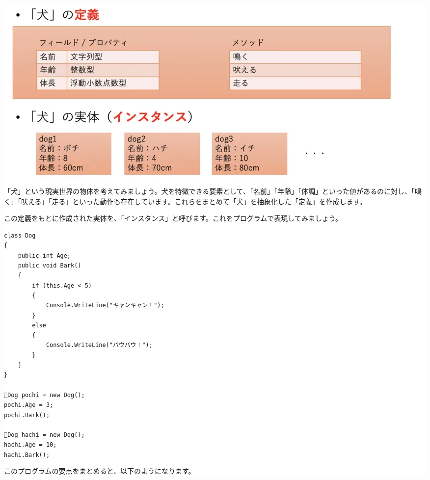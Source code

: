 ![](./analogy.webp)

「犬」という現実世界の物体を考えてみましょう。犬を特徴できる要素として、「名前」「年齢」「体調」といった値があるのに対し、「鳴く」「吠える」「走る」といった動作も存在しています。これらをまとめて「犬」を抽象化した「定義」を作成します。

この定義をもとに作成された実体を、「インスタンス」と呼びます。これをプログラムで表現してみましょう。

```
class Dog
{
    public int Age;
    public void Bark()
    {
        if (this.Age < 5)
        {
            Console.WriteLine("キャンキャン！");
        }
        else
        {
            Console.WriteLine("バウバウ！");
        }
    }
}

Dog pochi = new Dog();
pochi.Age = 3;
pochi.Bark();

Dog hachi = new Dog();
hachi.Age = 10;
hachi.Bark();
```

このプログラムの要点をまとめると、以下のようになります。
